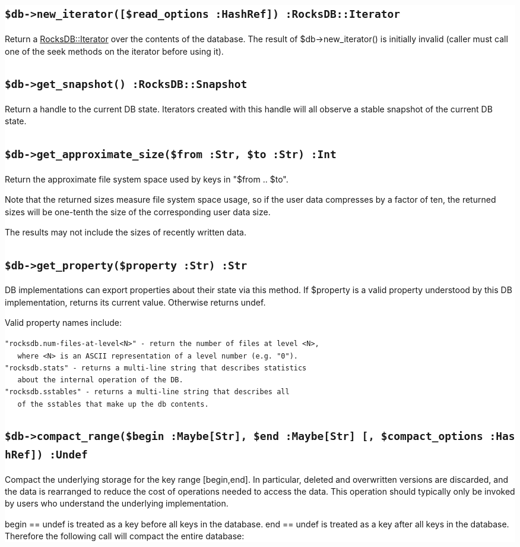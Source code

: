 ## `$db->new_iterator([$read_options :HashRef]) :RocksDB::Iterator`

Return a [RocksDB::Iterator](https://metacpan.org/pod/RocksDB::Iterator) over the contents of the database.
The result of $db->new\_iterator() is initially invalid (caller must
call one of the seek methods on the iterator before using it).

## `$db->get_snapshot() :RocksDB::Snapshot`

Return a handle to the current DB state.  Iterators created with
this handle will all observe a stable snapshot of the current DB
state.

## `$db->get_approximate_size($from :Str, $to :Str) :Int`

Return the approximate file system space used by keys in "$from .. $to".

Note that the returned sizes measure file system space usage, so
if the user data compresses by a factor of ten, the returned
sizes will be one-tenth the size of the corresponding user data size.

The results may not include the sizes of recently written data.

## `$db->get_property($property :Str) :Str`

DB implementations can export properties about their state
via this method.  If $property is a valid property understood by this
DB implementation, returns its current value. Otherwise returns undef.

Valid property names include:

    "rocksdb.num-files-at-level<N>" - return the number of files at level <N>,
       where <N> is an ASCII representation of a level number (e.g. "0").
    "rocksdb.stats" - returns a multi-line string that describes statistics
       about the internal operation of the DB.
    "rocksdb.sstables" - returns a multi-line string that describes all
       of the sstables that make up the db contents.

## `$db->compact_range($begin :Maybe[Str], $end :Maybe[Str] [, $compact_options :HashRef]) :Undef`

Compact the underlying storage for the key range \[begin,end\].
In particular, deleted and overwritten versions are discarded,
and the data is rearranged to reduce the cost of operations
needed to access the data.  This operation should typically only
be invoked by users who understand the underlying implementation.

begin == undef is treated as a key before all keys in the database.
end == undef is treated as a key after all keys in the database.
Therefore the following call will compact the entire database:
